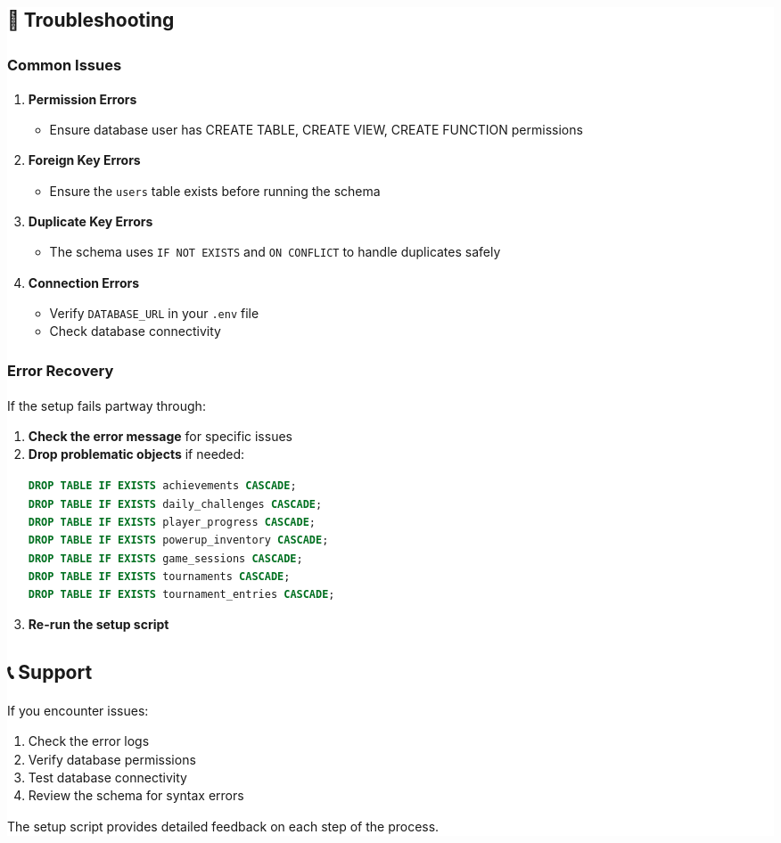 ## 🐛 Troubleshooting

### Common Issues

1. **Permission Errors**
   - Ensure database user has CREATE TABLE, CREATE VIEW, CREATE FUNCTION permissions

2. **Foreign Key Errors**
   - Ensure the `users` table exists before running the schema

3. **Duplicate Key Errors**
   - The schema uses `IF NOT EXISTS` and `ON CONFLICT` to handle duplicates safely

4. **Connection Errors**
   - Verify `DATABASE_URL` in your `.env` file
   - Check database connectivity

### Error Recovery

If the setup fails partway through:

1. **Check the error message** for specific issues
2. **Drop problematic objects** if needed:
   ```sql
   DROP TABLE IF EXISTS achievements CASCADE;
   DROP TABLE IF EXISTS daily_challenges CASCADE;
   DROP TABLE IF EXISTS player_progress CASCADE;
   DROP TABLE IF EXISTS powerup_inventory CASCADE;
   DROP TABLE IF EXISTS game_sessions CASCADE;
   DROP TABLE IF EXISTS tournaments CASCADE;
   DROP TABLE IF EXISTS tournament_entries CASCADE;
   ```
3. **Re-run the setup script**

## 📞 Support

If you encounter issues:
1. Check the error logs
2. Verify database permissions
3. Test database connectivity
4. Review the schema for syntax errors

The setup script provides detailed feedback on each step of the process. 